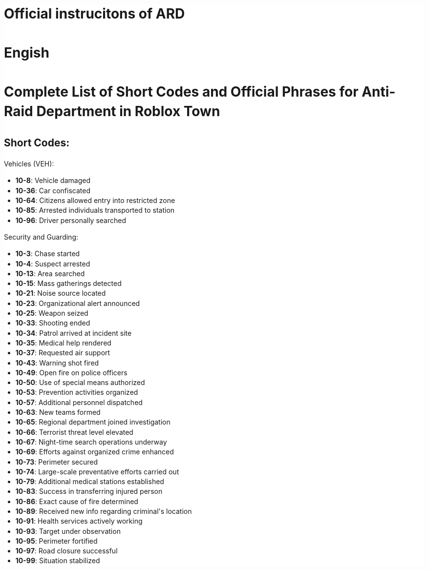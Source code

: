 # Official instrucitons of ARD

# Engish

# Complete List of Short Codes and Official Phrases for Anti-Raid Department in Roblox Town

## Short Codes:

Vehicles (VEH):
- **10-8**: Vehicle damaged
- **10-36**: Car confiscated
- **10-64**: Citizens allowed entry into restricted zone
- **10-85**: Arrested individuals transported to station
- **10-96**: Driver personally searched

Security and Guarding:
- **10-3**: Chase started
- **10-4**: Suspect arrested
- **10-13**: Area searched
- **10-15**: Mass gatherings detected
- **10-21**: Noise source located
- **10-23**: Organizational alert announced
- **10-25**: Weapon seized
- **10-33**: Shooting ended
- **10-34**: Patrol arrived at incident site
- **10-35**: Medical help rendered
- **10-37**: Requested air support
- **10-43**: Warning shot fired
- **10-49**: Open fire on police officers
- **10-50**: Use of special means authorized
- **10-53**: Prevention activities organized
- **10-57**: Additional personnel dispatched
- **10-63**: New teams formed
- **10-65**: Regional department joined investigation
- **10-66**: Terrorist threat level elevated
- **10-67**: Night-time search operations underway
- **10-69**: Efforts against organized crime enhanced
- **10-73**: Perimeter secured
- **10-74**: Large-scale preventative efforts carried out
- **10-79**: Additional medical stations established
- **10-83**: Success in transferring injured person
- **10-86**: Exact cause of fire determined
- **10-89**: Received new info regarding criminal's location
- **10-91**: Health services actively working
- **10-93**: Target under observation
- **10-95**: Perimeter fortified
- **10-97**: Road closure successful
- **10-99**: Situation stabilized
